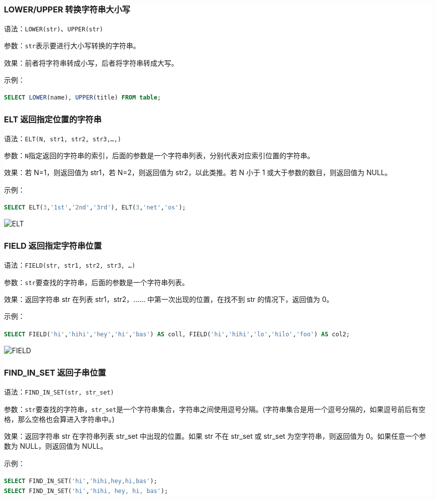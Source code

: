 ### LOWER/UPPER 转换字符串大小写

语法：`LOWER(str)`、`UPPER(str)`

参数：`str`表示要进行大小写转换的字符串。

效果：前者将字符串转成小写，后者将字符串转成大写。

示例：

```sql
SELECT LOWER(name), UPPER(title) FROM table;
```


### ELT 返回指定位置的字符串

语法：`ELT(N, str1, str2, str3,…,)`

参数：`N`指定返回的字符串的索引，后面的参数是一个字符串列表，分别代表对应索引位置的字符串。

效果：若 N=1，则返回值为 str1，若 N=2，则返回值为 str2，以此类推。若 N 小于 1 或大于参数的数目，则返回值为 NULL。

示例：

```sql
SELECT ELT(3,'1st','2nd','3rd'), ELT(3,'net','os');
```

![ELT](http://7xkt52.com1.z0.glb.clouddn.com/markdown/1472284938722.png)

### FIELD 返回指定字符串位置

语法：`FIELD(str, str1, str2, str3, …)`

参数：`str`要查找的字符串，后面的参数是一个字符串列表。

效果：返回字符串 str 在列表 str1，str2，…… 中第一次出现的位置，在找不到 str 的情况下，返回值为 0。

示例：

```sql
SELECT FIELD('hi','hihi','hey','hi','bas') AS coll, FIELD('hi','hihi','lo','hilo','foo') AS col2;
```

![FIELD](http://7xkt52.com1.z0.glb.clouddn.com/markdown/1472285079749.png)

### FIND_IN_SET 返回子串位置

语法：`FIND_IN_SET(str, str_set)`

参数：`str`要查找的字符串，`str_set`是一个字符串集合，字符串之间使用逗号分隔。(字符串集合是用一个逗号分隔的，如果逗号前后有空格，那么空格也会算进入字符串中。)

效果：返回字符串 str 在字符串列表 str_set 中出现的位置。如果 str 不在 str_set 或 str_set 为空字符串，则返回值为 0。如果任意一个参数为 NULL，则返回值为 NULL。

示例：

```sql
SELECT FIND_IN_SET('hi','hihi,hey,hi,bas');
SELECT FIND_IN_SET('hi','hihi, hey, hi, bas');
```
